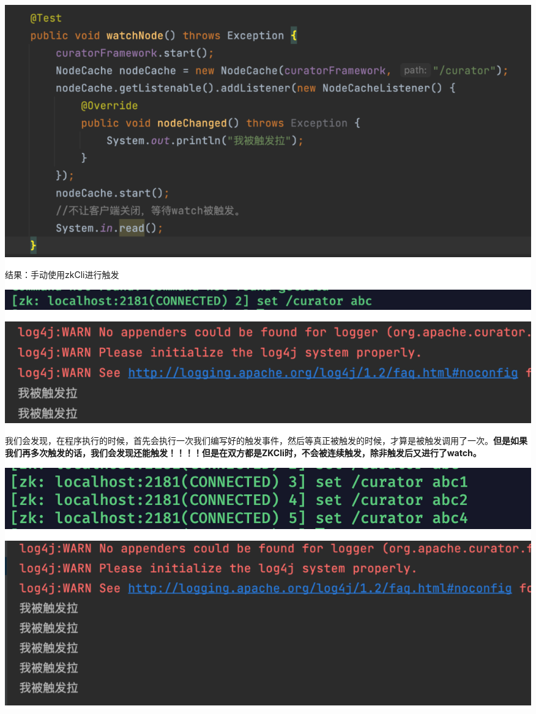 ![img](../图库/zkSyn15.png)

结果：手动使用zkCli进行触发

![img](../图库/zkSyn16.png)

![img](../图库/zkSyn17.png)

我们会发现，在程序执行的时候，首先会执行一次我们编写好的触发事件，然后等真正被触发的时候，才算是被触发调用了一次。**但是如果我们再多次触发的话，我们会发现还能触发！！！！但是在双方都是ZKCli时，不会被连续触发，除非触发后又进行了watch。**

![img](../图库/zkSyn18.png)

![img](../图库/zkSyn19.png)